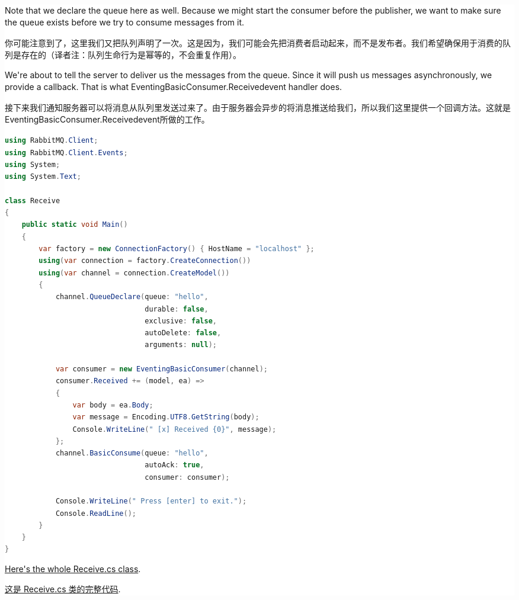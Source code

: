 Note that we declare the queue here as well. Because we might start the consumer before the publisher, we want to make sure the queue exists before we try to consume messages from it.

你可能注意到了，这里我们又把队列声明了一次。这是因为，我们可能会先把消费者启动起来，而不是发布者。我们希望确保用于消费的队列是存在的（译者注：队列生命行为是幂等的，不会重复作用）。

We're about to tell the server to deliver us the messages from the queue. Since it will push us messages asynchronously, we provide a callback. That is what EventingBasicConsumer.Receivedevent handler does.

接下来我们通知服务器可以将消息从队列里发送过来了。由于服务器会异步的将消息推送给我们，所以我们这里提供一个回调方法。这就是EventingBasicConsumer.Receivedevent所做的工作。

```csharp
using RabbitMQ.Client;
using RabbitMQ.Client.Events;
using System;
using System.Text;

class Receive
{
    public static void Main()
    {
        var factory = new ConnectionFactory() { HostName = "localhost" };
        using(var connection = factory.CreateConnection())
        using(var channel = connection.CreateModel())
        {
            channel.QueueDeclare(queue: "hello",
                                 durable: false,
                                 exclusive: false,
                                 autoDelete: false,
                                 arguments: null);

            var consumer = new EventingBasicConsumer(channel);
            consumer.Received += (model, ea) =>
            {
                var body = ea.Body;
                var message = Encoding.UTF8.GetString(body);
                Console.WriteLine(" [x] Received {0}", message);
            };
            channel.BasicConsume(queue: "hello",
                                 autoAck: true,
                                 consumer: consumer);

            Console.WriteLine(" Press [enter] to exit.");
            Console.ReadLine();
        }
    }
}
```

[Here's the whole Receive.cs class](https://github.com/rabbitmq/rabbitmq-tutorials/blob/master/dotnet/Receive/Receive.cs).

[这是 Receive.cs 类的完整代码](https://github.com/rabbitmq/rabbitmq-tutorials/blob/master/dotnet/Receive/Receive.cs).
